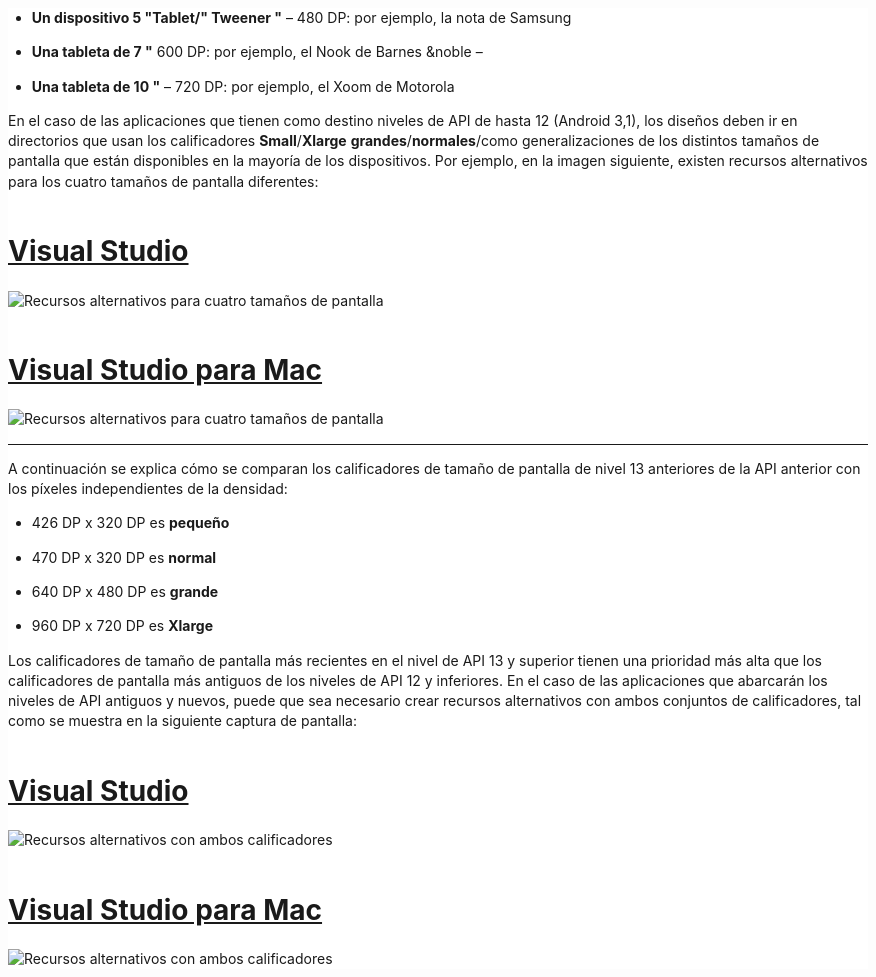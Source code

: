 - **Un dispositivo 5 "Tablet/" Tweener "** &ndash; 480 DP: por ejemplo, la nota de Samsung

- **Una tableta de 7 "** 600 DP: por ejemplo, el Nook de Barnes &amp;noble &ndash;

- **Una tableta de 10 "** &ndash; 720 DP: por ejemplo, el Xoom de Motorola

En el caso de las aplicaciones que tienen como destino niveles de API de hasta 12 (Android 3,1), los diseños deben ir en directorios que usan los calificadores **Small**/**Xlarge** **grandes**/**normales**/como generalizaciones de los distintos tamaños de pantalla que están disponibles en la mayoría de los dispositivos. Por ejemplo, en la imagen siguiente, existen recursos alternativos para los cuatro tamaños de pantalla diferentes:

# <a name="visual-studiotabwindows"></a>[Visual Studio](#tab/windows)

![Recursos alternativos para cuatro tamaños de pantalla](resources-for-varying-screens-images/04-layout-large-vs.png)

# <a name="visual-studio-for-mactabmacos"></a>[Visual Studio para Mac](#tab/macos)

![Recursos alternativos para cuatro tamaños de pantalla](resources-for-varying-screens-images/04-layout-large-xs.png)

-----

A continuación se explica cómo se comparan los calificadores de tamaño de pantalla de nivel 13 anteriores de la API anterior con los píxeles independientes de la densidad:

- 426 DP x 320 DP es **pequeño**

- 470 DP x 320 DP es **normal**

- 640 DP x 480 DP es **grande**

- 960 DP x 720 DP es **Xlarge**

Los calificadores de tamaño de pantalla más recientes en el nivel de API 13 y superior tienen una prioridad más alta que los calificadores de pantalla más antiguos de los niveles de API 12 y inferiores.
En el caso de las aplicaciones que abarcarán los niveles de API antiguos y nuevos, puede que sea necesario crear recursos alternativos con ambos conjuntos de calificadores, tal como se muestra en la siguiente captura de pantalla:

# <a name="visual-studiotabwindows"></a>[Visual Studio](#tab/windows)

![Recursos alternativos con ambos calificadores](resources-for-varying-screens-images/05-both-qualifiers-vs.png)

# <a name="visual-studio-for-mactabmacos"></a>[Visual Studio para Mac](#tab/macos)

![Recursos alternativos con ambos calificadores](resources-for-varying-screens-images/05-both-qualifiers-xs.png)
